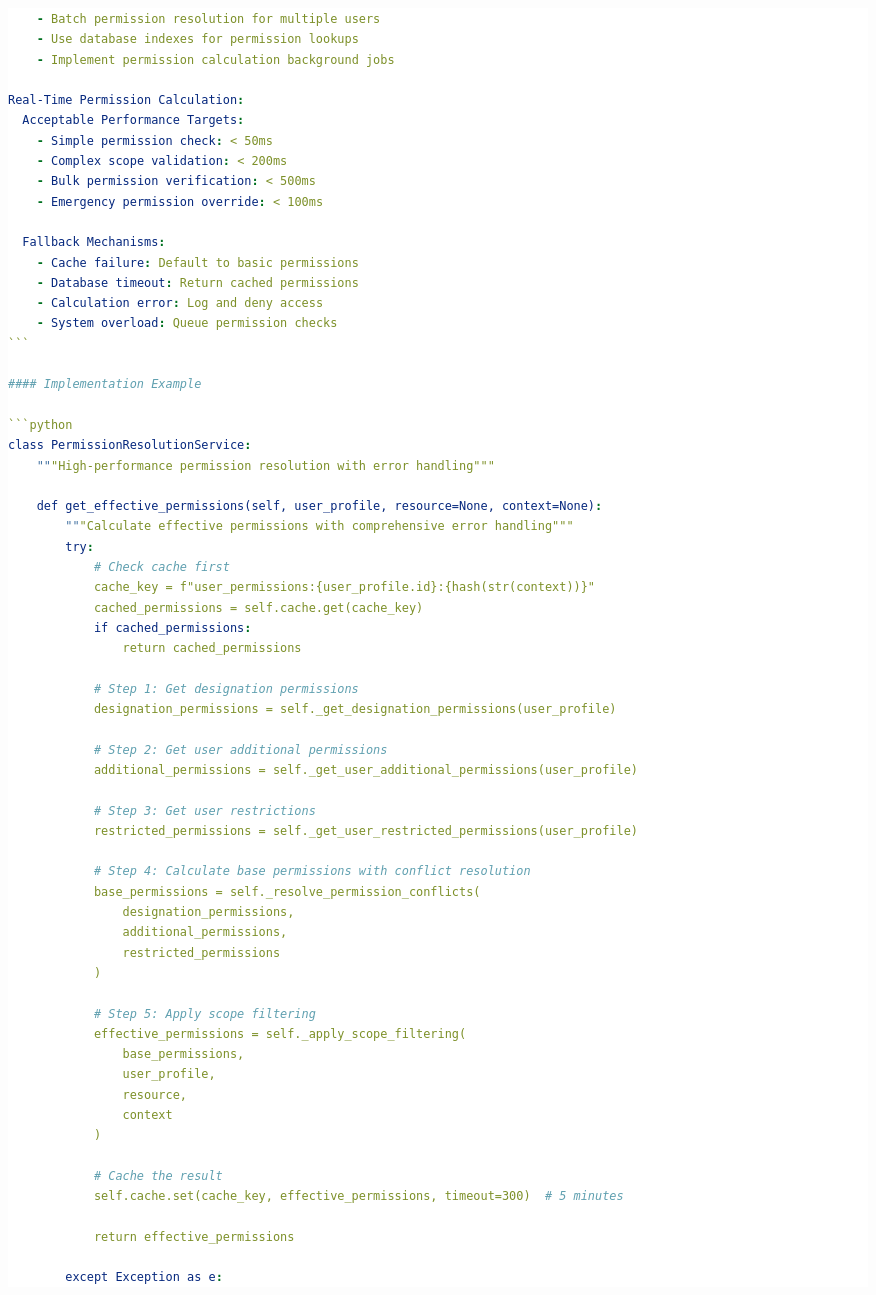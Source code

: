 ````yaml
    - Batch permission resolution for multiple users
    - Use database indexes for permission lookups
    - Implement permission calculation background jobs

Real-Time Permission Calculation:
  Acceptable Performance Targets:
    - Simple permission check: < 50ms
    - Complex scope validation: < 200ms
    - Bulk permission verification: < 500ms
    - Emergency permission override: < 100ms

  Fallback Mechanisms:
    - Cache failure: Default to basic permissions
    - Database timeout: Return cached permissions
    - Calculation error: Log and deny access
    - System overload: Queue permission checks
```

#### Implementation Example

```python
class PermissionResolutionService:
    """High-performance permission resolution with error handling"""

    def get_effective_permissions(self, user_profile, resource=None, context=None):
        """Calculate effective permissions with comprehensive error handling"""
        try:
            # Check cache first
            cache_key = f"user_permissions:{user_profile.id}:{hash(str(context))}"
            cached_permissions = self.cache.get(cache_key)
            if cached_permissions:
                return cached_permissions

            # Step 1: Get designation permissions
            designation_permissions = self._get_designation_permissions(user_profile)

            # Step 2: Get user additional permissions
            additional_permissions = self._get_user_additional_permissions(user_profile)

            # Step 3: Get user restrictions
            restricted_permissions = self._get_user_restricted_permissions(user_profile)

            # Step 4: Calculate base permissions with conflict resolution
            base_permissions = self._resolve_permission_conflicts(
                designation_permissions,
                additional_permissions,
                restricted_permissions
            )

            # Step 5: Apply scope filtering
            effective_permissions = self._apply_scope_filtering(
                base_permissions,
                user_profile,
                resource,
                context
            )

            # Cache the result
            self.cache.set(cache_key, effective_permissions, timeout=300)  # 5 minutes

            return effective_permissions

        except Exception as e:
````